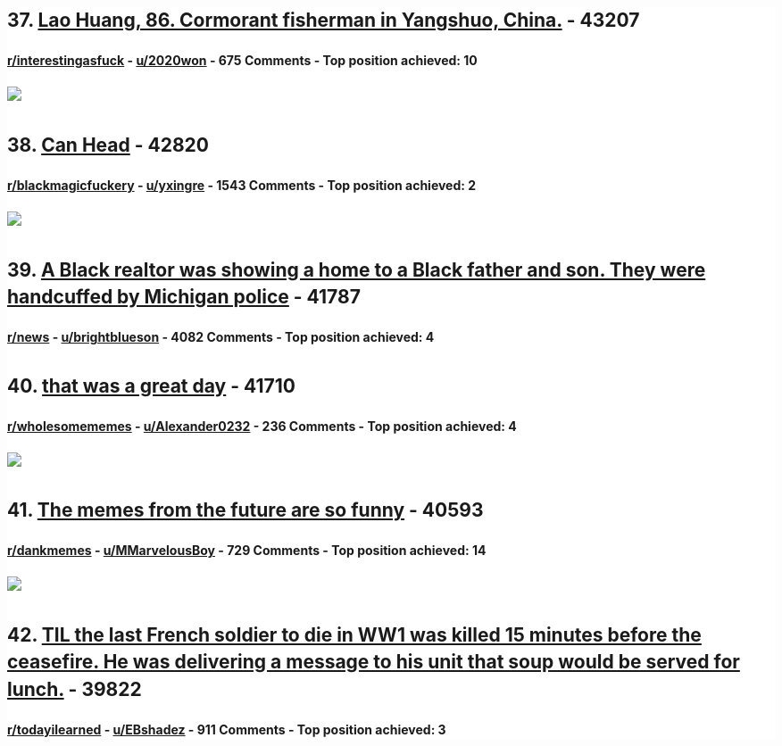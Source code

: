 ## 37. [Lao Huang, 86. Cormorant fisherman in Yangshuo, China.](http://reddit.com/r/interestingasfuck/comments/p0dkqc/lao_huang_86_cormorant_fisherman_in_yangshuo_china/) - 43207
#### [r/interestingasfuck](http://reddit.com/r/interestingasfuck) - [u/2020won](http://reddit.com/u/2020won) - 675 Comments - Top position achieved: 10

<a href="https://i.imgur.com/p0pR8Rt.gifv"><img src="https://b.thumbs.redditmedia.com/56kgByH8ptPcSD5L426JcvZ17JSgPduWvC870crhYIc.jpg"></img></a>

## 38. [Can Head](http://reddit.com/r/blackmagicfuckery/comments/p0f439/can_head/) - 42820
#### [r/blackmagicfuckery](http://reddit.com/r/blackmagicfuckery) - [u/yxingre](http://reddit.com/u/yxingre) - 1543 Comments - Top position achieved: 2

<a href="https://i.imgur.com/odjTPkl.gif"><img src="https://b.thumbs.redditmedia.com/BdmuwdtpRniB0Hx1QVpb5u1A2if52dmXm9vmRf2WIhc.jpg"></img></a>

## 39. [A Black realtor was showing a home to a Black father and son. They were handcuffed by Michigan police](http://reddit.com/r/news/comments/p0iefo/a_black_realtor_was_showing_a_home_to_a_black/) - 41787
#### [r/news](http://reddit.com/r/news) - [u/brightblueson](http://reddit.com/u/brightblueson) - 4082 Comments - Top position achieved: 4

## 40. [that was a great day](http://reddit.com/r/wholesomememes/comments/p0k26s/that_was_a_great_day/) - 41710
#### [r/wholesomememes](http://reddit.com/r/wholesomememes) - [u/Alexander0232](http://reddit.com/u/Alexander0232) - 236 Comments - Top position achieved: 4

<a href="https://i.redd.it/5vzcww2og6g71.gif"><img src="https://a.thumbs.redditmedia.com/0KVpPUn-ZXCHkvt2aW4K8qJjyVojvOiukeO5c9KUJP4.jpg"></img></a>

## 41. [The memes from the future are so funny](http://reddit.com/r/dankmemes/comments/p0i7t6/the_memes_from_the_future_are_so_funny/) - 40593
#### [r/dankmemes](http://reddit.com/r/dankmemes) - [u/MMarvelousBoy](http://reddit.com/u/MMarvelousBoy) - 729 Comments - Top position achieved: 14

<a href="https://i.redd.it/lov2qvx5z5g71.jpg"><img src="https://b.thumbs.redditmedia.com/cEb-LKi-Ij2c3N2TvGQGCFkkpWY3hdeEmIYjmWM6cas.jpg"></img></a>

## 42. [TIL the last French soldier to die in WW1 was killed 15 minutes before the ceasefire. He was delivering a message to his unit that soup would be served for lunch.](http://reddit.com/r/todayilearned/comments/p0msly/til_the_last_french_soldier_to_die_in_ww1_was/) - 39822
#### [r/todayilearned](http://reddit.com/r/todayilearned) - [u/EBshadez](http://reddit.com/u/EBshadez) - 911 Comments - Top position achieved: 3
